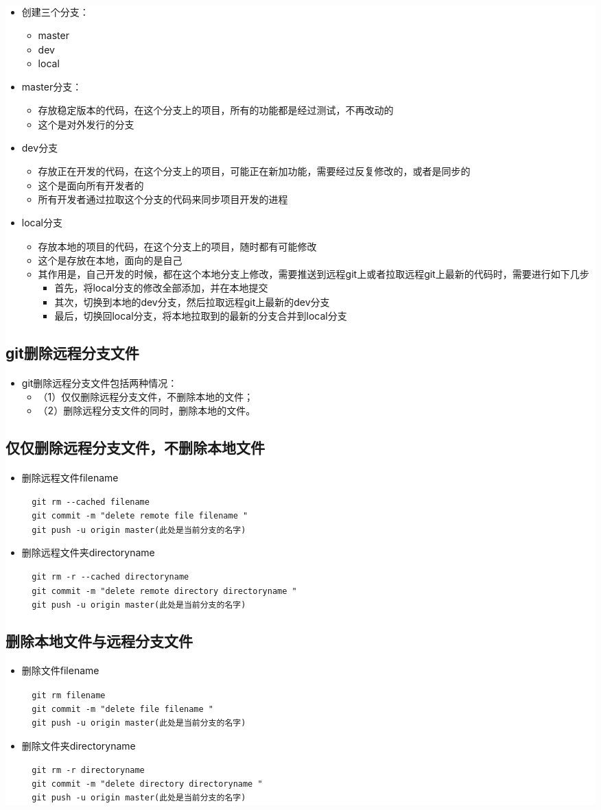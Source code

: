 + 创建三个分支：
  + master 
  + dev
  + local

+ master分支：
  + 存放稳定版本的代码，在这个分支上的项目，所有的功能都是经过测试，不再改动的
  + 这个是对外发行的分支

+ dev分支
  + 存放正在开发的代码，在这个分支上的项目，可能正在新加功能，需要经过反复修改的，或者是同步的
  + 这个是面向所有开发者的
  + 所有开发者通过拉取这个分支的代码来同步项目开发的进程

+ local分支
  + 存放本地的项目的代码，在这个分支上的项目，随时都有可能修改
  + 这个是存放在本地，面向的是自己
  + 其作用是，自己开发的时候，都在这个本地分支上修改，需要推送到远程git上或者拉取远程git上最新的代码时，需要进行如下几步
    + 首先，将local分支的修改全部添加，并在本地提交
    + 其次，切换到本地的dev分支，然后拉取远程git上最新的dev分支
    + 最后，切换回local分支，将本地拉取到的最新的分支合并到local分支

## git删除远程分支文件

+ git删除远程分支文件包括两种情况：
  + （1）仅仅删除远程分支文件，不删除本地的文件；
  + （2）删除远程分支文件的同时，删除本地的文件。

## 仅仅删除远程分支文件，不删除本地文件

+ 删除远程文件filename
  ```
    git rm --cached filename
    git commit -m "delete remote file filename "
    git push -u origin master(此处是当前分支的名字)
  ``` 

+ 删除远程文件夹directoryname
  ```
    git rm -r --cached directoryname
    git commit -m "delete remote directory directoryname "
    git push -u origin master(此处是当前分支的名字)
  ``` 

## 删除本地文件与远程分支文件

+ 删除文件filename
  ```
    git rm filename
    git commit -m "delete file filename "
    git push -u origin master(此处是当前分支的名字)
  ``` 

+ 删除文件夹directoryname
  ```
    git rm -r directoryname
    git commit -m "delete directory directoryname "
    git push -u origin master(此处是当前分支的名字)
  ``` 
